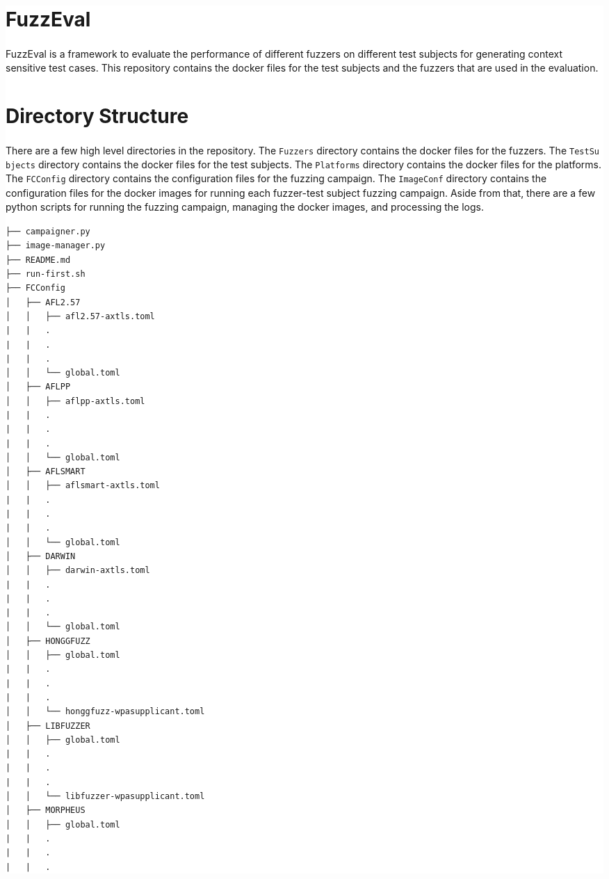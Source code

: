 # FuzzEval

FuzzEval is a framework to evaluate the performance of different fuzzers on different test subjects for generating context sensitive test cases. This repository contains the docker files for the test subjects and the fuzzers that are used in the evaluation.

# Directory Structure
There are a few high level directories in the repository. The `Fuzzers` directory contains the docker files for the fuzzers. The `TestSubjects` directory contains the docker files for the test subjects. The `Platforms` directory contains the docker files for the platforms. The `FCConfig` directory contains the configuration files for the fuzzing campaign. The `ImageConf` directory contains the configuration files for the docker images for running each fuzzer-test subject fuzzing campaign. Aside from that, there are a few python scripts for running the fuzzing campaign, managing the docker images, and processing the logs.

```
├── campaigner.py
├── image-manager.py
├── README.md
├── run-first.sh
├── FCConfig
│   ├── AFL2.57
│   │   ├── afl2.57-axtls.toml
|   |   .
|   |   .
|   |   .
│   │   └── global.toml
│   ├── AFLPP
│   │   ├── aflpp-axtls.toml
|   |   .
|   |   .
|   |   .
│   │   └── global.toml
│   ├── AFLSMART
│   │   ├── aflsmart-axtls.toml
|   |   .
|   |   .
|   |   .
│   │   └── global.toml
│   ├── DARWIN
│   │   ├── darwin-axtls.toml
|   |   .
|   |   .
|   |   .
│   │   └── global.toml
│   ├── HONGGFUZZ
│   │   ├── global.toml
|   |   .
|   |   .
|   |   .
│   │   └── honggfuzz-wpasupplicant.toml
│   ├── LIBFUZZER
│   │   ├── global.toml
|   |   .
|   |   .
|   |   .
│   │   └── libfuzzer-wpasupplicant.toml
│   ├── MORPHEUS
│   │   ├── global.toml
|   |   .
|   |   .
|   |   .
```